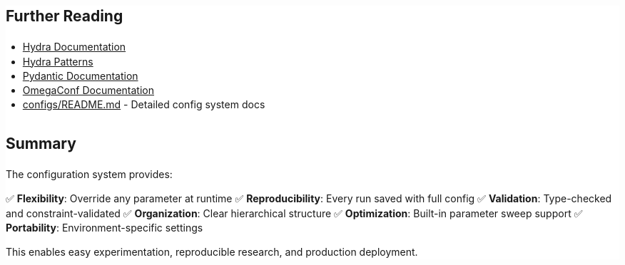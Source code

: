 ## Further Reading

- [Hydra Documentation](https://hydra.cc/docs/intro/)
- [Hydra Patterns](https://hydra.cc/docs/patterns/configuring_experiments/)
- [Pydantic Documentation](https://pydantic-docs.helpmanual.io/)
- [OmegaConf Documentation](https://omegaconf.readthedocs.io/)
- [configs/README.md](configs/README.md) - Detailed config system docs

## Summary

The configuration system provides:

✅ **Flexibility**: Override any parameter at runtime
✅ **Reproducibility**: Every run saved with full config
✅ **Validation**: Type-checked and constraint-validated
✅ **Organization**: Clear hierarchical structure
✅ **Optimization**: Built-in parameter sweep support
✅ **Portability**: Environment-specific settings

This enables easy experimentation, reproducible research, and production deployment.